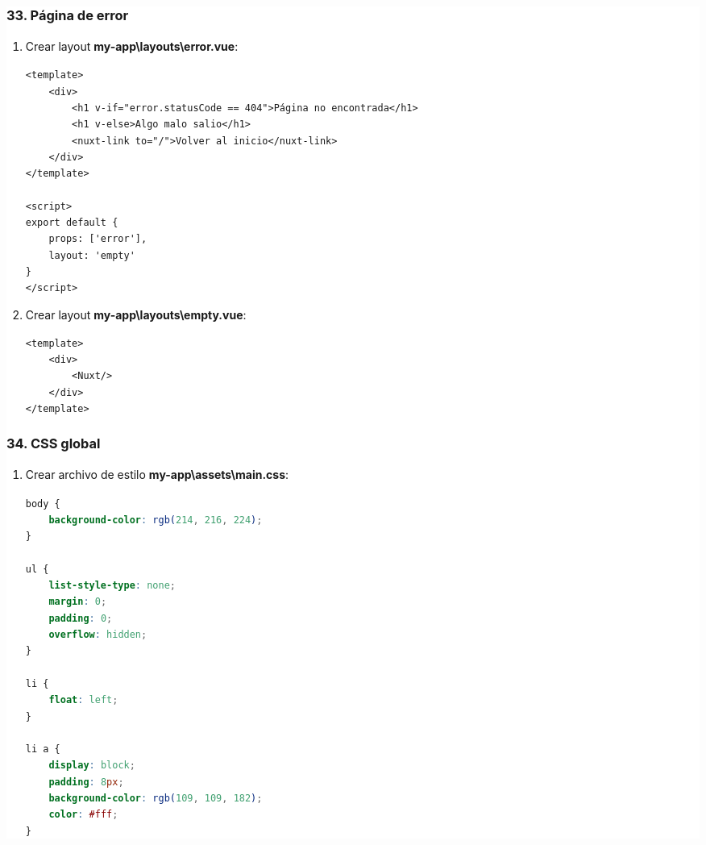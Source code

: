 ### 33. Página de error
1. Crear layout **my-app\layouts\error.vue**:
    ```vue
    <template>
        <div>
            <h1 v-if="error.statusCode == 404">Página no encontrada</h1>
            <h1 v-else>Algo malo salio</h1>
            <nuxt-link to="/">Volver al inicio</nuxt-link>
        </div>
    </template>

    <script>
    export default {
        props: ['error'],
        layout: 'empty'
    }
    </script>
    ```
2. Crear layout **my-app\layouts\empty.vue**:
    ```vue
    <template>
        <div>
            <Nuxt/>
        </div>
    </template>
    ```

### 34. CSS global
1. Crear archivo de estilo **my-app\assets\main.css**:
    ```css
    body {
        background-color: rgb(214, 216, 224);
    }

    ul {
        list-style-type: none;
        margin: 0;
        padding: 0;
        overflow: hidden;
    }

    li {
        float: left;
    }

    li a {
        display: block;
        padding: 8px;
        background-color: rgb(109, 109, 182);
        color: #fff;
    }
